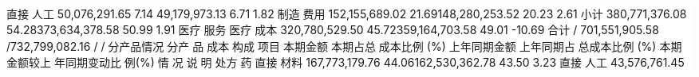 直接
人工
50,076,291.65
7.14
49,179,973.13
6.71
1.82
制造
费用
152,155,689.02
21.69148,280,253.52
20.23
2.61
小计
380,771,376.08
54.28373,634,378.58
50.99
1.91
医疗
服务
医疗
成本
320,780,529.50
45.72359,164,703.58
49.01
-10.69
合计
/
701,551,905.58
/732,799,082.16
/
/
分产品情况
分产
品
成本
构成
项目
本期金额
本期占总
成本比例
(%)
上年同期金额
上年同期占
总成本比例
(%)
本期金额较上
年同期变动比
例(%)
情
况
说
明
处方
药
直接
材料
167,773,179.76
44.06162,530,362.78
43.50
3.23
直接
人工
43,576,761.45